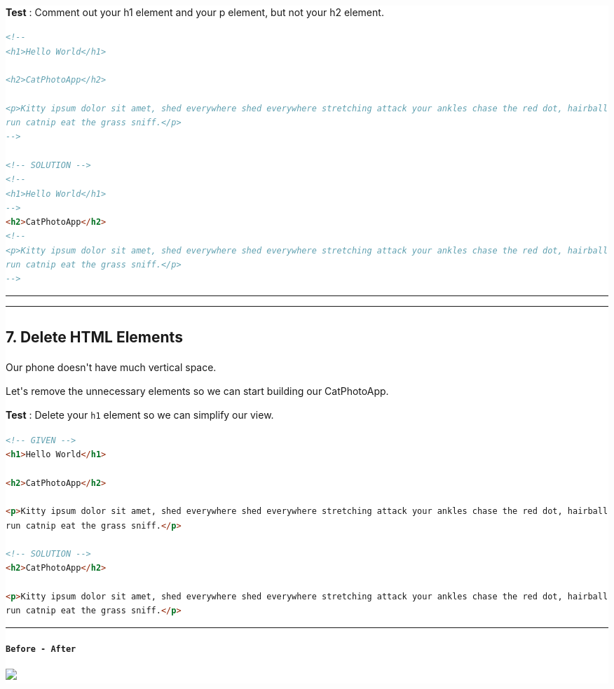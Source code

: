 **Test** : Comment out your h1 element and your p element, but not your h2 element.

```html
<!--
<h1>Hello World</h1>

<h2>CatPhotoApp</h2>

<p>Kitty ipsum dolor sit amet, shed everywhere shed everywhere stretching attack your ankles chase the red dot, hairball run catnip eat the grass sniff.</p>
-->

<!-- SOLUTION -->
<!--
<h1>Hello World</h1>
-->
<h2>CatPhotoApp</h2>
<!--
<p>Kitty ipsum dolor sit amet, shed everywhere shed everywhere stretching attack your ankles chase the red dot, hairball run catnip eat the grass sniff.</p>
-->
```

--------------
--------------
## 7. Delete HTML Elements
Our phone doesn't have much vertical space.

Let's remove the unnecessary elements so we can start building our CatPhotoApp.

**Test** : Delete your `h1` element so we can simplify our view.

```html
<!-- GIVEN -->
<h1>Hello World</h1>

<h2>CatPhotoApp</h2>

<p>Kitty ipsum dolor sit amet, shed everywhere shed everywhere stretching attack your ankles chase the red dot, hairball run catnip eat the grass sniff.</p>

<!-- SOLUTION -->
<h2>CatPhotoApp</h2>

<p>Kitty ipsum dolor sit amet, shed everywhere shed everywhere stretching attack your ankles chase the red dot, hairball run catnip eat the grass sniff.</p>
```
--------------
#### `Before - After`

![](http://i65.tinypic.com/4r2rsh.png)
